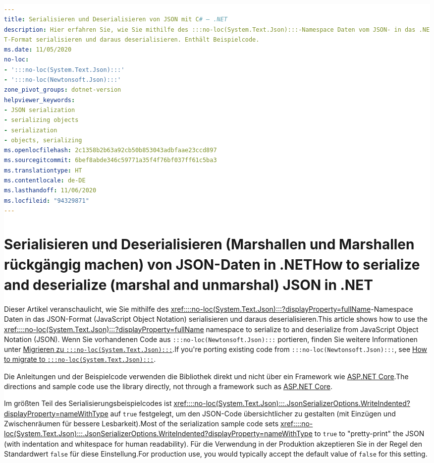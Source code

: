 ```yaml
---
title: Serialisieren und Deserialisieren von JSON mit C# – .NET
description: Hier erfahren Sie, wie Sie mithilfe des :::no-loc(System.Text.Json):::-Namespace Daten vom JSON- in das .NET-Format serialisieren und daraus deserialisieren. Enthält Beispielcode.
ms.date: 11/05/2020
no-loc:
- ':::no-loc(System.Text.Json):::'
- ':::no-loc(Newtonsoft.Json):::'
zone_pivot_groups: dotnet-version
helpviewer_keywords:
- JSON serialization
- serializing objects
- serialization
- objects, serializing
ms.openlocfilehash: 2c1358b2b63a92cb50b853043adbfaae23ccd897
ms.sourcegitcommit: 6bef8abde346c59771a35f4f76bf037ff61c5ba3
ms.translationtype: HT
ms.contentlocale: de-DE
ms.lasthandoff: 11/06/2020
ms.locfileid: "94329871"
---
```

# <a name="how-to-serialize-and-deserialize-marshal-and-unmarshal-json-in-net"></a><span data-ttu-id="1c2f0-104">Serialisieren und Deserialisieren (Marshallen und Marshallen rückgängig machen) von JSON-Daten in .NET</span><span class="sxs-lookup"><span data-stu-id="1c2f0-104">How to serialize and deserialize (marshal and unmarshal) JSON in .NET</span></span>

<span data-ttu-id="1c2f0-105">Dieser Artikel veranschaulicht, wie Sie mithilfe des <xref::::no-loc(System.Text.Json):::?displayProperty=fullName>-Namespace Daten in das JSON-Format (JavaScript Object Notation) serialisieren und daraus deserialisieren.</span><span class="sxs-lookup"><span data-stu-id="1c2f0-105">This article shows how to use the <xref::::no-loc(System.Text.Json):::?displayProperty=fullName> namespace to serialize to and deserialize from JavaScript Object Notation (JSON).</span></span> <span data-ttu-id="1c2f0-106">Wenn Sie vorhandenen Code aus `:::no-loc(Newtonsoft.Json):::` portieren, finden Sie weitere Informationen unter [Migrieren zu `:::no-loc(System.Text.Json):::`](system-text-json-migrate-from-newtonsoft-how-to.md).</span><span class="sxs-lookup"><span data-stu-id="1c2f0-106">If you're porting existing code from `:::no-loc(Newtonsoft.Json):::`, see [How to migrate to `:::no-loc(System.Text.Json):::`](system-text-json-migrate-from-newtonsoft-how-to.md).</span></span>

<span data-ttu-id="1c2f0-107">Die Anleitungen und der Beispielcode verwenden die Bibliothek direkt und nicht über ein Framework wie [ASP.NET Core](/aspnet/core/).</span><span class="sxs-lookup"><span data-stu-id="1c2f0-107">The directions and sample code use the library directly, not through a framework such as [ASP.NET Core](/aspnet/core/).</span></span>

<span data-ttu-id="1c2f0-108">Im größten Teil des Serialisierungsbeispielcodes ist <xref::::no-loc(System.Text.Json):::.JsonSerializerOptions.WriteIndented?displayProperty=nameWithType> auf `true` festgelegt, um den JSON-Code übersichtlicher zu gestalten (mit Einzügen und Zwischenräumen für bessere Lesbarkeit).</span><span class="sxs-lookup"><span data-stu-id="1c2f0-108">Most of the serialization sample code sets <xref::::no-loc(System.Text.Json):::.JsonSerializerOptions.WriteIndented?displayProperty=nameWithType> to `true` to "pretty-print" the JSON (with indentation and whitespace for human readability).</span></span> <span data-ttu-id="1c2f0-109">Für die Verwendung in der Produktion akzeptieren Sie in der Regel den Standardwert `false` für diese Einstellung.</span><span class="sxs-lookup"><span data-stu-id="1c2f0-109">For production use, you would typically accept the default value of `false` for this setting.</span></span>
